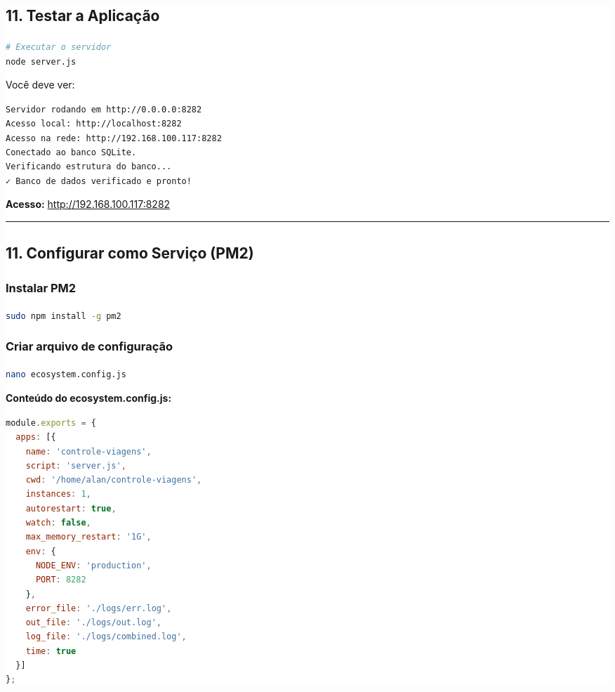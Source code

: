
## 11. Testar a Aplicação

```bash
# Executar o servidor
node server.js
```

Você deve ver:
```
Servidor rodando em http://0.0.0.0:8282
Acesso local: http://localhost:8282
Acesso na rede: http://192.168.100.117:8282
Conectado ao banco SQLite.
Verificando estrutura do banco...
✓ Banco de dados verificado e pronto!
```

**Acesso:** http://192.168.100.117:8282

---

## 11. Configurar como Serviço (PM2)

### Instalar PM2
```bash
sudo npm install -g pm2
```

### Criar arquivo de configuração
```bash
nano ecosystem.config.js
```

**Conteúdo do ecosystem.config.js:**
```javascript
module.exports = {
  apps: [{
    name: 'controle-viagens',
    script: 'server.js',
    cwd: '/home/alan/controle-viagens',
    instances: 1,
    autorestart: true,
    watch: false,
    max_memory_restart: '1G',
    env: {
      NODE_ENV: 'production',
      PORT: 8282
    },
    error_file: './logs/err.log',
    out_file: './logs/out.log',
    log_file: './logs/combined.log',
    time: true
  }]
};
```

